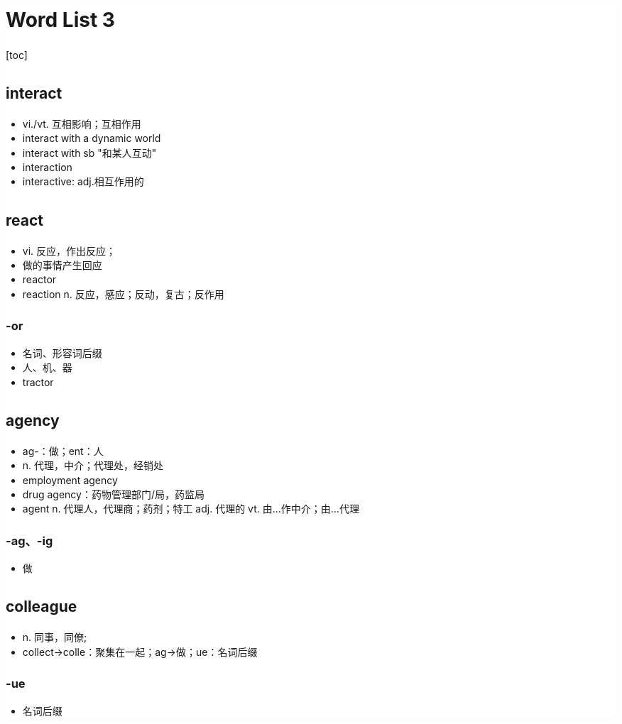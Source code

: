 # Word List 3

[toc]

## interact

* vi./vt. 互相影响；互相作用
* interact with a dynamic world
* interact with sb
"和某人互动"
* interaction
* interactive: adj.相互作用的

## react

* vi. 反应，作出反应；
* 做的事情产生回应
* reactor
* reaction
n. 反应，感应；反动，复古；反作用

### -or

* 名词、形容词后缀
* 人、机、器
* tractor

## agency

* ag-：做；ent：人
* n. 代理，中介；代理处，经销处
* employment agency
* drug agency：药物管理部门/局，药监局
* agent
  n. 代理人，代理商；药剂；特工
  adj. 代理的
  vt. 由…作中介；由…代理

### -ag、-ig

* 做

## colleague

* n. 同事，同僚;
* collect→colle：聚集在一起；ag→做；ue：名词后缀

### -ue

* 名词后缀
